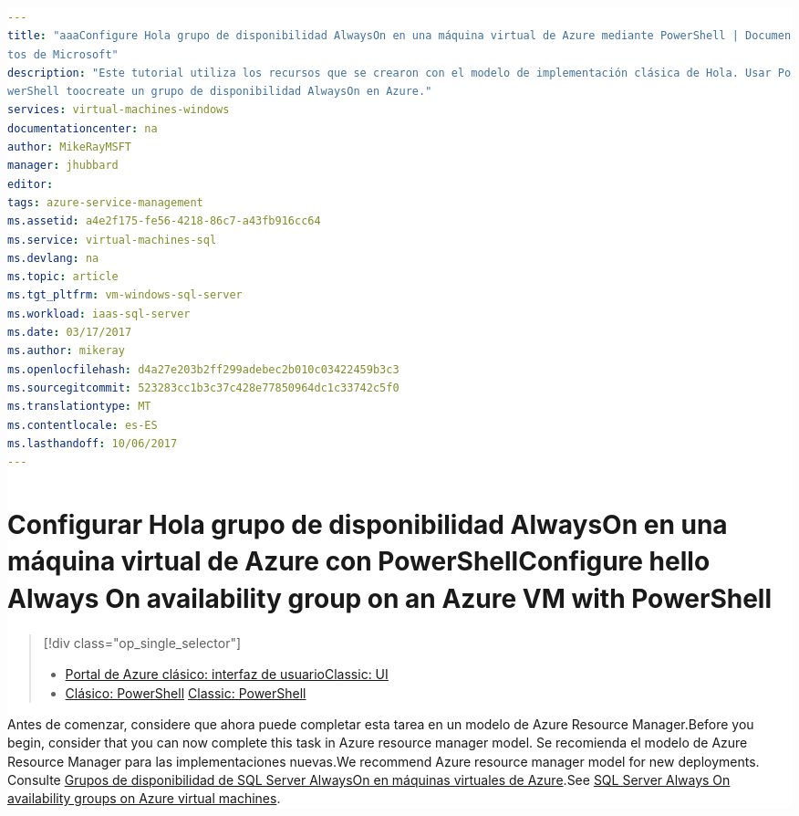 ```yaml
---
title: "aaaConfigure Hola grupo de disponibilidad AlwaysOn en una máquina virtual de Azure mediante PowerShell | Documentos de Microsoft"
description: "Este tutorial utiliza los recursos que se crearon con el modelo de implementación clásica de Hola. Usar PowerShell toocreate un grupo de disponibilidad AlwaysOn en Azure."
services: virtual-machines-windows
documentationcenter: na
author: MikeRayMSFT
manager: jhubbard
editor: 
tags: azure-service-management
ms.assetid: a4e2f175-fe56-4218-86c7-a43fb916cc64
ms.service: virtual-machines-sql
ms.devlang: na
ms.topic: article
ms.tgt_pltfrm: vm-windows-sql-server
ms.workload: iaas-sql-server
ms.date: 03/17/2017
ms.author: mikeray
ms.openlocfilehash: d4a27e203b2ff299adebec2b010c03422459b3c3
ms.sourcegitcommit: 523283cc1b3c37c428e77850964dc1c33742c5f0
ms.translationtype: MT
ms.contentlocale: es-ES
ms.lasthandoff: 10/06/2017
---
```

# <a name="configure-hello-always-on-availability-group-on-an-azure-vm-with-powershell"></a><span data-ttu-id="19e20-104">Configurar Hola grupo de disponibilidad AlwaysOn en una máquina virtual de Azure con PowerShell</span><span class="sxs-lookup"><span data-stu-id="19e20-104">Configure hello Always On availability group on an Azure VM with PowerShell</span></span>
> [!div class="op_single_selector"]
> * [<span data-ttu-id="19e20-105">Portal de Azure clásico: interfaz de usuario</span><span class="sxs-lookup"><span data-stu-id="19e20-105">Classic: UI</span></span>](../classic/portal-sql-alwayson-availability-groups.md)
> * <span data-ttu-id="19e20-106">[Clásico: PowerShell](../classic/ps-sql-alwayson-availability-groups.md)
</span><span class="sxs-lookup"><span data-stu-id="19e20-106">[Classic: PowerShell](../classic/ps-sql-alwayson-availability-groups.md)
</span></span><br/>

<span data-ttu-id="19e20-107">Antes de comenzar, considere que ahora puede completar esta tarea en un modelo de Azure Resource Manager.</span><span class="sxs-lookup"><span data-stu-id="19e20-107">Before you begin, consider that you can now complete this task in Azure resource manager model.</span></span> <span data-ttu-id="19e20-108">Se recomienda el modelo de Azure Resource Manager para las implementaciones nuevas.</span><span class="sxs-lookup"><span data-stu-id="19e20-108">We recommend Azure resource manager model for new deployments.</span></span> <span data-ttu-id="19e20-109">Consulte [Grupos de disponibilidad de SQL Server AlwaysOn en máquinas virtuales de Azure](../sql/virtual-machines-windows-portal-sql-availability-group-overview.md).</span><span class="sxs-lookup"><span data-stu-id="19e20-109">See [SQL Server Always On availability groups on Azure virtual machines](../sql/virtual-machines-windows-portal-sql-availability-group-overview.md).</span></span>
